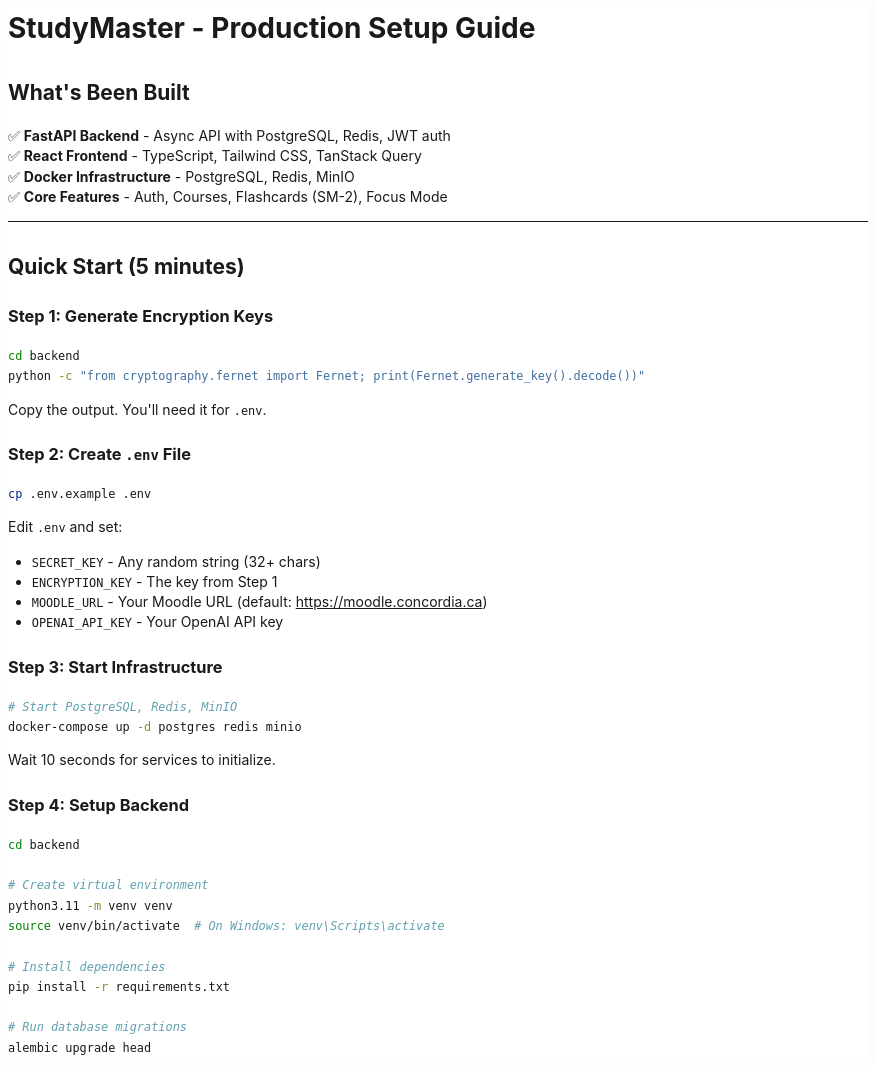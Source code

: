 # StudyMaster - Production Setup Guide

## What's Been Built

✅ **FastAPI Backend** - Async API with PostgreSQL, Redis, JWT auth  
✅ **React Frontend** - TypeScript, Tailwind CSS, TanStack Query  
✅ **Docker Infrastructure** - PostgreSQL, Redis, MinIO  
✅ **Core Features** - Auth, Courses, Flashcards (SM-2), Focus Mode  

---

## Quick Start (5 minutes)

### Step 1: Generate Encryption Keys

```bash
cd backend
python -c "from cryptography.fernet import Fernet; print(Fernet.generate_key().decode())"
```

Copy the output. You'll need it for `.env`.

### Step 2: Create `.env` File

```bash
cp .env.example .env
```

Edit `.env` and set:
- `SECRET_KEY` - Any random string (32+ chars)
- `ENCRYPTION_KEY` - The key from Step 1
- `MOODLE_URL` - Your Moodle URL (default: https://moodle.concordia.ca)
- `OPENAI_API_KEY` - Your OpenAI API key

### Step 3: Start Infrastructure

```bash
# Start PostgreSQL, Redis, MinIO
docker-compose up -d postgres redis minio
```

Wait 10 seconds for services to initialize.

### Step 4: Setup Backend

```bash
cd backend

# Create virtual environment
python3.11 -m venv venv
source venv/bin/activate  # On Windows: venv\Scripts\activate

# Install dependencies
pip install -r requirements.txt

# Run database migrations
alembic upgrade head
```
